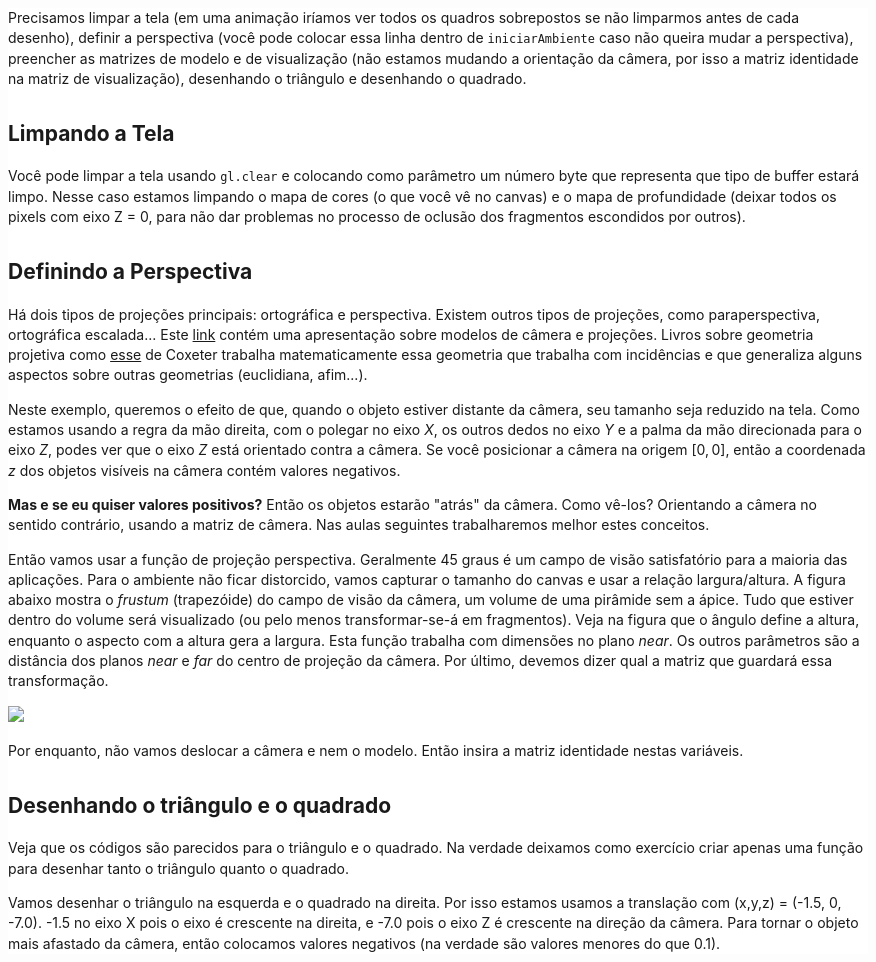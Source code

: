 Precisamos limpar a tela (em uma animação iríamos ver todos os quadros sobrepostos se não limparmos antes de cada desenho), definir a perspectiva (você pode colocar essa linha dentro de `iniciarAmbiente` caso não queira mudar a perspectiva), preencher as matrizes de modelo e de visualização (não estamos mudando a orientação da câmera, por isso a matriz identidade na matriz de visualização), desenhando o triângulo e desenhando o quadrado.

## Limpando a Tela

Você pode limpar a tela usando `gl.clear` e colocando como parâmetro um número byte que representa que tipo de buffer estará limpo. Nesse caso estamos limpando o mapa de cores (o que você vê no canvas) e o mapa de profundidade (deixar todos os pixels com eixo Z = 0, para não dar problemas no processo de oclusão dos fragmentos escondidos por outros).

## Definindo a Perspectiva

Há dois tipos de projeções principais: ortográfica e perspectiva. Existem outros tipos de projeções, como paraperspectiva, ortográfica escalada... Este [link](http://www.comp.nus.edu.sg/~cs4243/lecture/camera.pdf) contém uma apresentação sobre modelos de câmera e projeções. Livros sobre geometria projetiva como [esse](http://www.amazon.com/Projective-Geometry-H-S-M-Coxeter/dp/0387406239) de Coxeter trabalha matematicamente essa geometria que trabalha com incidências e que generaliza alguns aspectos sobre outras geometrias (euclidiana, afim...).

Neste exemplo, queremos o efeito de que, quando o objeto estiver distante da câmera, seu tamanho seja reduzido na tela. Como estamos usando a regra da mão direita, com o polegar no eixo $X$, os outros dedos no eixo $Y$ e a palma da mão direcionada para o eixo $Z$, podes ver que o eixo $Z$ está orientado contra a câmera. Se você posicionar a câmera na origem $[0,0]$, então a coordenada $z$ dos objetos visíveis na câmera contém valores negativos.

**Mas e se eu quiser valores positivos?** Então os objetos estarão "atrás" da câmera. Como vê-los? Orientando a câmera no sentido contrário, usando a matriz de câmera. Nas aulas seguintes trabalharemos melhor estes conceitos.

Então vamos usar a função de projeção perspectiva. Geralmente 45 graus é um campo de visão satisfatório para a maioria das aplicações. Para o ambiente não ficar distorcido, vamos capturar o tamanho do canvas e usar a relação largura/altura. A figura abaixo mostra o _frustum_ (trapezóide) do campo de visão da câmera, um volume de uma pirâmide sem a ápice. Tudo que estiver dentro do volume será visualizado (ou pelo menos transformar-se-á em fragmentos). Veja na figura que o ângulo define a altura, enquanto o aspecto com a altura gera a largura. Esta função trabalha com dimensões no plano _near_. Os outros parâmetros são a distância dos planos _near_ e _far_ do centro de projeção da câmera. Por último, devemos dizer qual a matriz que guardará essa transformação.

![](../assets/images/perspective.png)

Por enquanto, não vamos deslocar a câmera e nem o modelo. Então insira a matriz identidade nestas variáveis.

## Desenhando o triângulo e o quadrado

Veja que os códigos são parecidos para o triângulo e o quadrado. Na verdade deixamos como exercício criar apenas uma função para desenhar tanto o triângulo quanto o quadrado.

Vamos desenhar o triângulo na esquerda e o quadrado na direita. Por isso estamos usamos a translação com (x,y,z) = (-1.5, 0, -7.0). -1.5 no eixo X pois o eixo é crescente na direita, e -7.0 pois o eixo Z é crescente na direção da câmera. Para tornar o objeto mais afastado da câmera, então colocamos valores negativos (na verdade são valores menores do que 0.1).
